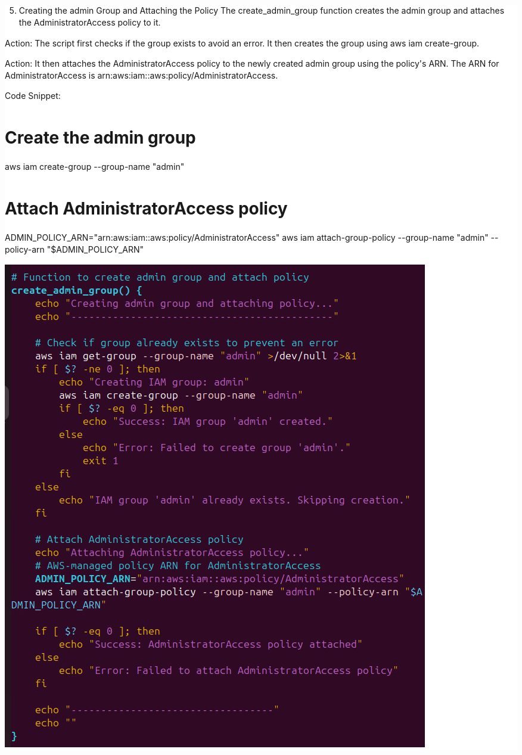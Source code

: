 5. Creating the admin Group and Attaching the Policy
The create_admin_group function creates the admin group and attaches the AdministratorAccess policy to it.

Action: The script first checks if the group exists to avoid an error. It then creates the group using aws iam create-group.

Action: It then attaches the AdministratorAccess policy to the newly created admin group using the policy's ARN. The ARN for AdministratorAccess is arn:aws:iam::aws:policy/AdministratorAccess.

Code Snippet:

# Create the admin group
aws iam create-group --group-name "admin"

# Attach AdministratorAccess policy
ADMIN_POLICY_ARN="arn:aws:iam::aws:policy/AdministratorAccess"
aws iam attach-group-policy --group-name "admin" --policy-arn "$ADMIN_POLICY_ARN"

![alt text](IMG-20250802-WA0128.jpg)
